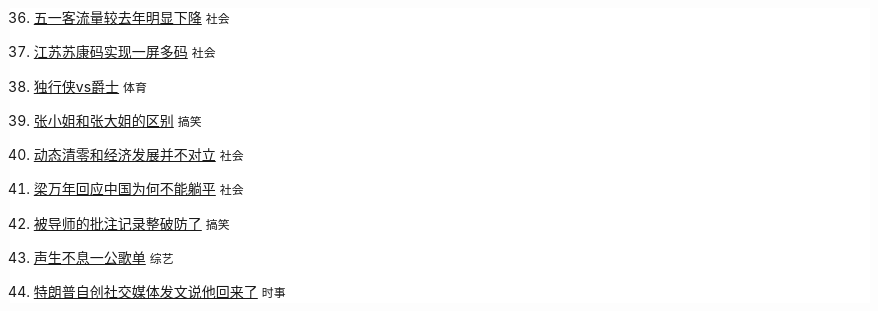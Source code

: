36. [五一客流量较去年明显下降](https://m.weibo.cn/search?containerid=100103type%3D1%26t%3D10%26q%3D%23%E4%BA%94%E4%B8%80%E5%AE%A2%E6%B5%81%E9%87%8F%E8%BE%83%E5%8E%BB%E5%B9%B4%E6%98%8E%E6%98%BE%E4%B8%8B%E9%99%8D%23&stream_entry_id=31&isnewpage=1&extparam=seat%3D1%26c_type%3D31%26pos%3D34%26filter_type%3Drealtimehot%26flag%3D1%26dgr%3D0%26realpos%3D35%26lcate%3D5001%26cate%3D0%26display_time%3D1651208774%26pre_seqid%3D1651208774063928356238&luicode=10000011&lfid=106003type%3D25%26t%3D3%26disable_hot%3D1%26filter_type%3Drealtimehot) `社会` 

37. [江苏苏康码实现一屏多码](https://m.weibo.cn/search?containerid=100103type%3D1%26t%3D10%26q%3D%23%E6%B1%9F%E8%8B%8F%E8%8B%8F%E5%BA%B7%E7%A0%81%E5%AE%9E%E7%8E%B0%E4%B8%80%E5%B1%8F%E5%A4%9A%E7%A0%81%23&stream_entry_id=31&isnewpage=1&extparam=seat%3D1%26c_type%3D31%26pos%3D35%26filter_type%3Drealtimehot%26flag%3D0%26dgr%3D0%26realpos%3D36%26lcate%3D5001%26cate%3D0%26display_time%3D1651208774%26pre_seqid%3D1651208774063928356238&luicode=10000011&lfid=106003type%3D25%26t%3D3%26disable_hot%3D1%26filter_type%3Drealtimehot) `社会` 

38. [独行侠vs爵士](http://m.weibo.cn/c/wbox?&id=j84w2uenjc&roomid=8538&q=%23%E7%8B%AC%E8%A1%8C%E4%BE%A0vs%E7%88%B5%E5%A3%AB%23&extparam=seat%3D1%26c_type%3D31%26pos%3D36%26filter_type%3Drealtimehot%26flag%3D1%26dgr%3D0%26realpos%3D37%26lcate%3D5001%26cate%3D0%26display_time%3D1651208774%26pre_seqid%3D1651208774063928356238&luicode=10000011&lfid=106003type%3D25%26t%3D3%26disable_hot%3D1%26filter_type%3Drealtimehot) `体育` 

39. [张小姐和张大姐的区别](https://m.weibo.cn/search?containerid=100103type%3D1%26t%3D10%26q%3D%23%E5%BC%A0%E5%B0%8F%E5%A7%90%E5%92%8C%E5%BC%A0%E5%A4%A7%E5%A7%90%E7%9A%84%E5%8C%BA%E5%88%AB%23&stream_entry_id=31&isnewpage=1&extparam=seat%3D1%26c_type%3D31%26pos%3D37%26filter_type%3Drealtimehot%26flag%3D0%26dgr%3D0%26realpos%3D38%26lcate%3D5001%26cate%3D0%26display_time%3D1651208774%26pre_seqid%3D1651208774063928356238&luicode=10000011&lfid=106003type%3D25%26t%3D3%26disable_hot%3D1%26filter_type%3Drealtimehot) `搞笑` 

40. [动态清零和经济发展并不对立](https://m.weibo.cn/search?containerid=100103type%3D1%26t%3D10%26q%3D%23%E5%8A%A8%E6%80%81%E6%B8%85%E9%9B%B6%E5%92%8C%E7%BB%8F%E6%B5%8E%E5%8F%91%E5%B1%95%E5%B9%B6%E4%B8%8D%E5%AF%B9%E7%AB%8B%23&stream_entry_id=31&isnewpage=1&extparam=seat%3D1%26c_type%3D31%26pos%3D38%26filter_type%3Drealtimehot%26flag%3D1%26dgr%3D0%26realpos%3D39%26lcate%3D5001%26cate%3D0%26display_time%3D1651208774%26pre_seqid%3D1651208774063928356238&luicode=10000011&lfid=106003type%3D25%26t%3D3%26disable_hot%3D1%26filter_type%3Drealtimehot) `社会` 

41. [梁万年回应中国为何不能躺平](https://m.weibo.cn/search?containerid=100103type%3D1%26t%3D10%26q%3D%23%E6%A2%81%E4%B8%87%E5%B9%B4%E5%9B%9E%E5%BA%94%E4%B8%AD%E5%9B%BD%E4%B8%BA%E4%BD%95%E4%B8%8D%E8%83%BD%E8%BA%BA%E5%B9%B3%23&stream_entry_id=31&isnewpage=1&extparam=seat%3D1%26c_type%3D31%26pos%3D39%26filter_type%3Drealtimehot%26flag%3D0%26dgr%3D0%26realpos%3D40%26lcate%3D5001%26cate%3D0%26display_time%3D1651208774%26pre_seqid%3D1651208774063928356238&luicode=10000011&lfid=106003type%3D25%26t%3D3%26disable_hot%3D1%26filter_type%3Drealtimehot) `社会` 

42. [被导师的批注记录整破防了](https://m.weibo.cn/search?containerid=100103type%3D1%26t%3D10%26q%3D%23%E8%A2%AB%E5%AF%BC%E5%B8%88%E7%9A%84%E6%89%B9%E6%B3%A8%E8%AE%B0%E5%BD%95%E6%95%B4%E7%A0%B4%E9%98%B2%E4%BA%86%23&stream_entry_id=31&isnewpage=1&extparam=seat%3D1%26c_type%3D31%26pos%3D40%26filter_type%3Drealtimehot%26flag%3D0%26dgr%3D0%26realpos%3D41%26lcate%3D5001%26cate%3D0%26display_time%3D1651208774%26pre_seqid%3D1651208774063928356238&luicode=10000011&lfid=106003type%3D25%26t%3D3%26disable_hot%3D1%26filter_type%3Drealtimehot) `搞笑` 

43. [声生不息一公歌单](https://m.weibo.cn/search?containerid=100103type%3D1%26t%3D10%26q%3D%23%E5%A3%B0%E7%94%9F%E4%B8%8D%E6%81%AF%E4%B8%80%E5%85%AC%E6%AD%8C%E5%8D%95%23&stream_entry_id=31&isnewpage=1&extparam=seat%3D1%26c_type%3D31%26pos%3D41%26filter_type%3Drealtimehot%26flag%3D1%26dgr%3D0%26realpos%3D42%26lcate%3D5001%26cate%3D0%26display_time%3D1651208774%26pre_seqid%3D1651208774063928356238&luicode=10000011&lfid=106003type%3D25%26t%3D3%26disable_hot%3D1%26filter_type%3Drealtimehot) `综艺` 

44. [特朗普自创社交媒体发文说他回来了](https://m.weibo.cn/search?containerid=100103type%3D1%26t%3D10%26q%3D%23%E7%89%B9%E6%9C%97%E6%99%AE%E8%87%AA%E5%88%9B%E7%A4%BE%E4%BA%A4%E5%AA%92%E4%BD%93%E5%8F%91%E6%96%87%E8%AF%B4%E4%BB%96%E5%9B%9E%E6%9D%A5%E4%BA%86%23&stream_entry_id=31&isnewpage=1&extparam=seat%3D1%26c_type%3D31%26pos%3D42%26filter_type%3Drealtimehot%26flag%3D0%26dgr%3D0%26realpos%3D43%26lcate%3D5001%26cate%3D0%26display_time%3D1651208774%26pre_seqid%3D1651208774063928356238&luicode=10000011&lfid=106003type%3D25%26t%3D3%26disable_hot%3D1%26filter_type%3Drealtimehot) `时事` 
